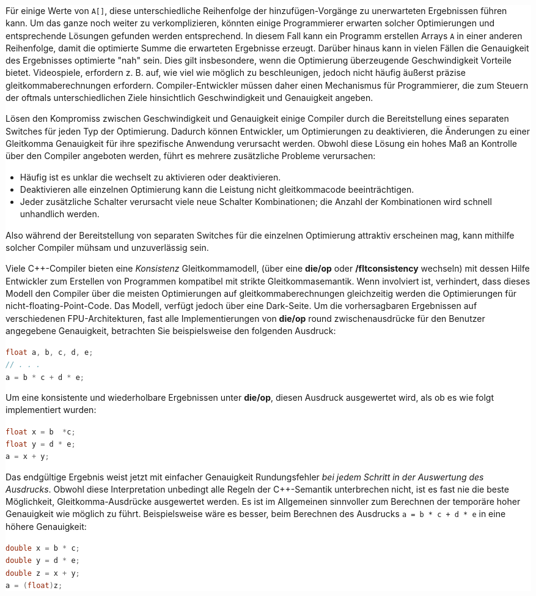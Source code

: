 Für einige Werte von `A[]`, diese unterschiedliche Reihenfolge der hinzufügen-Vorgänge zu unerwarteten Ergebnissen führen kann. Um das ganze noch weiter zu verkomplizieren, könnten einige Programmierer erwarten solcher Optimierungen und entsprechende Lösungen gefunden werden entsprechend. In diesem Fall kann ein Programm erstellen Arrays `A` in einer anderen Reihenfolge, damit die optimierte Summe die erwarteten Ergebnisse erzeugt. Darüber hinaus kann in vielen Fällen die Genauigkeit des Ergebnisses optimierte "nah" sein. Dies gilt insbesondere, wenn die Optimierung überzeugende Geschwindigkeit Vorteile bietet. Videospiele, erfordern z. B. auf, wie viel wie möglich zu beschleunigen, jedoch nicht häufig äußerst präzise gleitkommaberechnungen erfordern. Compiler-Entwickler müssen daher einen Mechanismus für Programmierer, die zum Steuern der oftmals unterschiedlichen Ziele hinsichtlich Geschwindigkeit und Genauigkeit angeben.

Lösen den Kompromiss zwischen Geschwindigkeit und Genauigkeit einige Compiler durch die Bereitstellung eines separaten Switches für jeden Typ der Optimierung. Dadurch können Entwickler, um Optimierungen zu deaktivieren, die Änderungen zu einer Gleitkomma Genauigkeit für ihre spezifische Anwendung verursacht werden. Obwohl diese Lösung ein hohes Maß an Kontrolle über den Compiler angeboten werden, führt es mehrere zusätzliche Probleme verursachen:

- Häufig ist es unklar die wechselt zu aktivieren oder deaktivieren.
- Deaktivieren alle einzelnen Optimierung kann die Leistung nicht gleitkommacode beeinträchtigen.
- Jeder zusätzliche Schalter verursacht viele neue Schalter Kombinationen; die Anzahl der Kombinationen wird schnell unhandlich werden.

Also während der Bereitstellung von separaten Switches für die einzelnen Optimierung attraktiv erscheinen mag, kann mithilfe solcher Compiler mühsam und unzuverlässig sein.

Viele C++-Compiler bieten eine *Konsistenz* Gleitkommamodell, (über eine **die/op** oder **/fltconsistency** wechseln) mit dessen Hilfe Entwickler zum Erstellen von Programmen kompatibel mit strikte Gleitkommasemantik. Wenn involviert ist, verhindert, dass dieses Modell den Compiler über die meisten Optimierungen auf gleitkommaberechnungen gleichzeitig werden die Optimierungen für nicht-floating-Point-Code. Das Modell, verfügt jedoch über eine Dark-Seite. Um die vorhersagbaren Ergebnissen auf verschiedenen FPU-Architekturen, fast alle Implementierungen von **die/op** round zwischenausdrücke für den Benutzer angegebene Genauigkeit, betrachten Sie beispielsweise den folgenden Ausdruck:

```cpp
float a, b, c, d, e;
// . . .
a = b * c + d * e;
```

Um eine konsistente und wiederholbare Ergebnissen unter **die/op**, diesen Ausdruck ausgewertet wird, als ob es wie folgt implementiert wurden:

```cpp
float x = b  *c;
float y = d * e;
a = x + y;
```

Das endgültige Ergebnis weist jetzt mit einfacher Genauigkeit Rundungsfehler *bei jedem Schritt in der Auswertung des Ausdrucks*. Obwohl diese Interpretation unbedingt alle Regeln der C++-Semantik unterbrechen nicht, ist es fast nie die beste Möglichkeit, Gleitkomma-Ausdrücke ausgewertet werden. Es ist im Allgemeinen sinnvoller zum Berechnen der temporäre hoher Genauigkeit wie möglich zu führt. Beispielsweise wäre es besser, beim Berechnen des Ausdrucks `a = b * c + d * e` in eine höhere Genauigkeit:

```cpp
double x = b * c;
double y = d * e;
double z = x + y;
a = (float)z;
```
